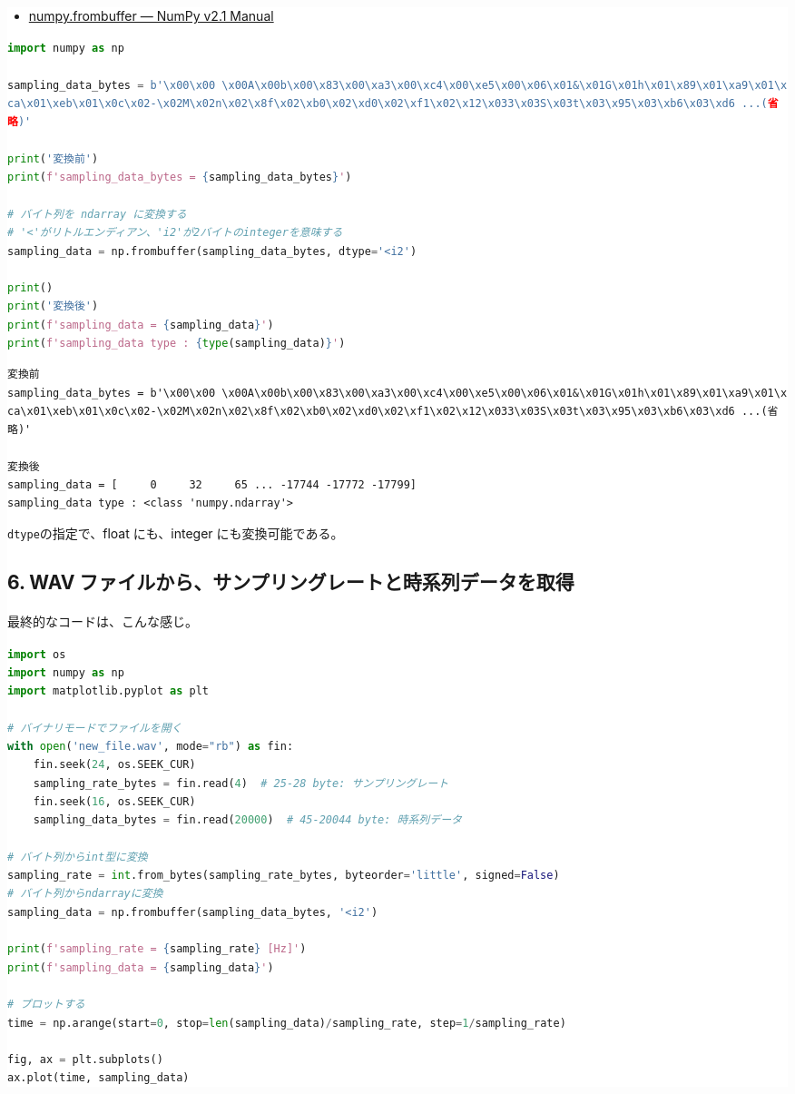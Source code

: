 - [numpy.frombuffer — NumPy v2.1 Manual](https://numpy.org/doc/stable/reference/generated/numpy.frombuffer.html)

```python
import numpy as np

sampling_data_bytes = b'\x00\x00 \x00A\x00b\x00\x83\x00\xa3\x00\xc4\x00\xe5\x00\x06\x01&\x01G\x01h\x01\x89\x01\xa9\x01\xca\x01\xeb\x01\x0c\x02-\x02M\x02n\x02\x8f\x02\xb0\x02\xd0\x02\xf1\x02\x12\x033\x03S\x03t\x03\x95\x03\xb6\x03\xd6 ...(省略)'

print('変換前')
print(f'sampling_data_bytes = {sampling_data_bytes}')

# バイト列を ndarray に変換する
# '<'がリトルエンディアン、'i2'が2バイトのintegerを意味する
sampling_data = np.frombuffer(sampling_data_bytes, dtype='<i2')

print()
print('変換後')
print(f'sampling_data = {sampling_data}')
print(f'sampling_data type : {type(sampling_data)}')

```

```
変換前
sampling_data_bytes = b'\x00\x00 \x00A\x00b\x00\x83\x00\xa3\x00\xc4\x00\xe5\x00\x06\x01&\x01G\x01h\x01\x89\x01\xa9\x01\xca\x01\xeb\x01\x0c\x02-\x02M\x02n\x02\x8f\x02\xb0\x02\xd0\x02\xf1\x02\x12\x033\x03S\x03t\x03\x95\x03\xb6\x03\xd6 ...(省略)'

変換後
sampling_data = [     0     32     65 ... -17744 -17772 -17799]
sampling_data type : <class 'numpy.ndarray'>
```

`dtype`の指定で、float にも、integer にも変換可能である。

## 6. WAV ファイルから、サンプリングレートと時系列データを取得

最終的なコードは、こんな感じ。

```python
import os
import numpy as np
import matplotlib.pyplot as plt

# バイナリモードでファイルを開く
with open('new_file.wav', mode="rb") as fin:
    fin.seek(24, os.SEEK_CUR)
    sampling_rate_bytes = fin.read(4)  # 25-28 byte: サンプリングレート
    fin.seek(16, os.SEEK_CUR)
    sampling_data_bytes = fin.read(20000)  # 45-20044 byte: 時系列データ

# バイト列からint型に変換
sampling_rate = int.from_bytes(sampling_rate_bytes, byteorder='little', signed=False)
# バイト列からndarrayに変換
sampling_data = np.frombuffer(sampling_data_bytes, '<i2')

print(f'sampling_rate = {sampling_rate} [Hz]')
print(f'sampling_data = {sampling_data}')

# プロットする
time = np.arange(start=0, stop=len(sampling_data)/sampling_rate, step=1/sampling_rate)

fig, ax = plt.subplots()
ax.plot(time, sampling_data)
```